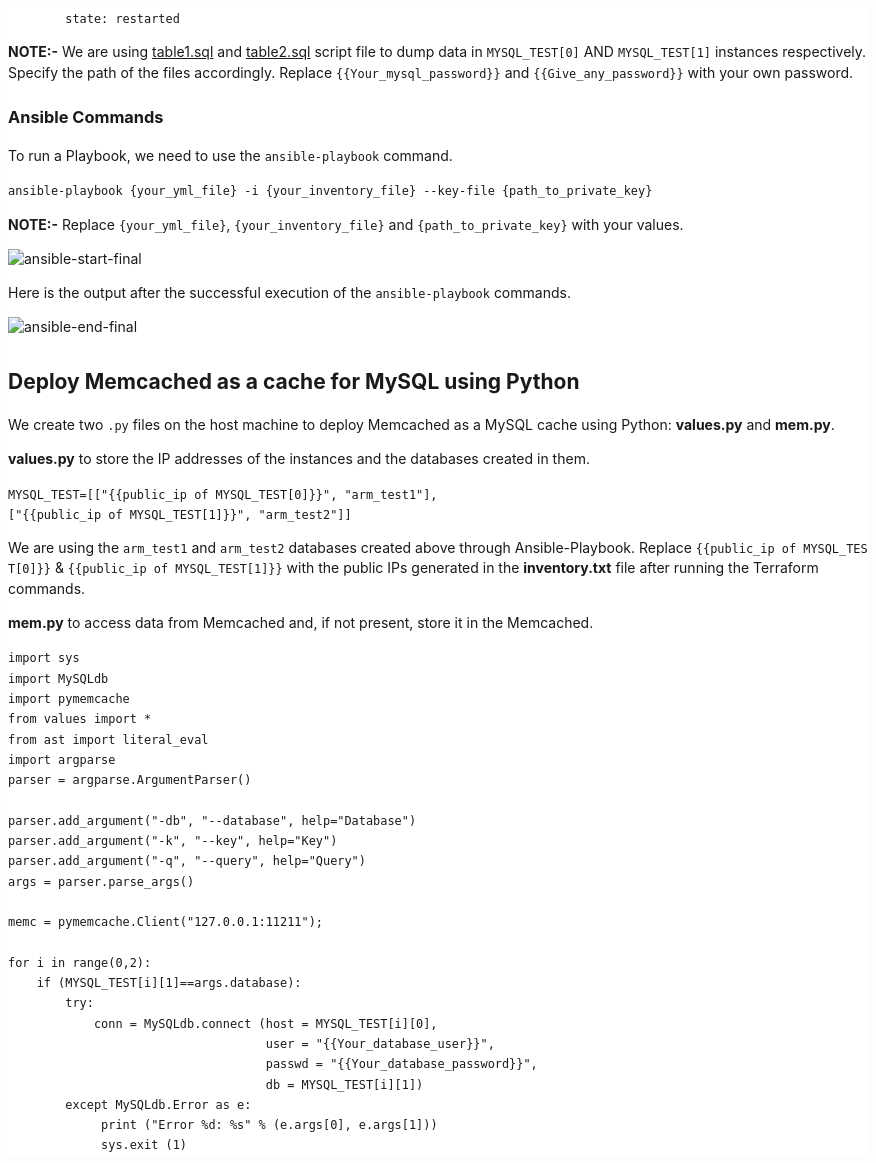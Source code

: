 ```console
        state: restarted
```

**NOTE:-** We are using [table1.sql](https://github.com/hirnimeshrampuresoftware/arm-software-developers-ads/files/10729309/table1.txt) and [table2.sql](https://github.com/hirnimeshrampuresoftware/arm-software-developers-ads/files/10729310/table2.txt)
 script file to dump data in `MYSQL_TEST[0]` AND `MYSQL_TEST[1]` instances respectively. Specify the path of the files accordingly. Replace `{{Your_mysql_password}}` and `{{Give_any_password}}` with your own password.

### Ansible Commands
To run a Playbook, we need to use the `ansible-playbook` command.
```console
ansible-playbook {your_yml_file} -i {your_inventory_file} --key-file {path_to_private_key}
```
**NOTE:-** Replace `{your_yml_file}`, `{your_inventory_file}` and `{path_to_private_key}` with your values.

![ansible-start-final](https://user-images.githubusercontent.com/71631645/217766884-ec19676f-11b2-4f20-b06f-dd307b08febc.jpg)

Here is the output after the successful execution of the `ansible-playbook` commands.

![ansible-end-final](https://user-images.githubusercontent.com/71631645/217766981-3e00b3f6-6ba8-47eb-9c8d-fefcd1685e36.jpg)

## Deploy Memcached as a cache for MySQL using Python
We create two `.py` files on the host machine to deploy Memcached as a MySQL cache using Python: **values.py** and **mem.py**.  

**values.py** to store the IP addresses of the instances and the databases created in them.
```console
MYSQL_TEST=[["{{public_ip of MYSQL_TEST[0]}}", "arm_test1"],
["{{public_ip of MYSQL_TEST[1]}}", "arm_test2"]]
```
We are using the `arm_test1` and `arm_test2` databases created above through Ansible-Playbook. Replace `{{public_ip of MYSQL_TEST[0]}}` & `{{public_ip of MYSQL_TEST[1]}}` with the public IPs generated in the **inventory.txt** file after running the Terraform commands.       

**mem.py** to access data from Memcached and, if not present, store it in the Memcached.       
```console
import sys
import MySQLdb
import pymemcache
from values import *
from ast import literal_eval
import argparse
parser = argparse.ArgumentParser()

parser.add_argument("-db", "--database", help="Database")
parser.add_argument("-k", "--key", help="Key")
parser.add_argument("-q", "--query", help="Query")
args = parser.parse_args()

memc = pymemcache.Client("127.0.0.1:11211");

for i in range(0,2):
    if (MYSQL_TEST[i][1]==args.database):
        try:
            conn = MySQLdb.connect (host = MYSQL_TEST[i][0],
                                    user = "{{Your_database_user}}",
                                    passwd = "{{Your_database_password}}",
                                    db = MYSQL_TEST[i][1])
        except MySQLdb.Error as e:
             print ("Error %d: %s" % (e.args[0], e.args[1]))
             sys.exit (1)

```